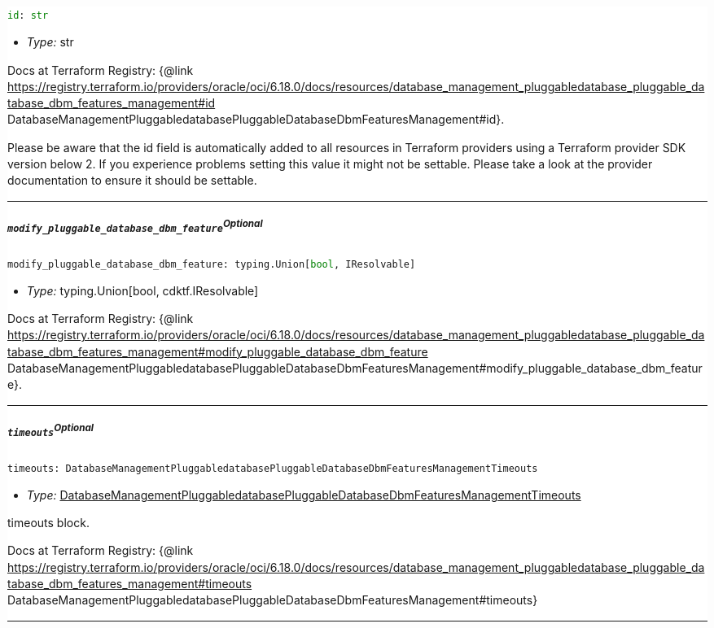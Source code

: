 ```python
id: str
```

- *Type:* str

Docs at Terraform Registry: {@link https://registry.terraform.io/providers/oracle/oci/6.18.0/docs/resources/database_management_pluggabledatabase_pluggable_database_dbm_features_management#id DatabaseManagementPluggabledatabasePluggableDatabaseDbmFeaturesManagement#id}.

Please be aware that the id field is automatically added to all resources in Terraform providers using a Terraform provider SDK version below 2.
If you experience problems setting this value it might not be settable. Please take a look at the provider documentation to ensure it should be settable.

---

##### `modify_pluggable_database_dbm_feature`<sup>Optional</sup> <a name="modify_pluggable_database_dbm_feature" id="rhizo-co-terraform-provider-oci.databaseManagementPluggabledatabasePluggableDatabaseDbmFeaturesManagement.DatabaseManagementPluggabledatabasePluggableDatabaseDbmFeaturesManagementConfig.property.modifyPluggableDatabaseDbmFeature"></a>

```python
modify_pluggable_database_dbm_feature: typing.Union[bool, IResolvable]
```

- *Type:* typing.Union[bool, cdktf.IResolvable]

Docs at Terraform Registry: {@link https://registry.terraform.io/providers/oracle/oci/6.18.0/docs/resources/database_management_pluggabledatabase_pluggable_database_dbm_features_management#modify_pluggable_database_dbm_feature DatabaseManagementPluggabledatabasePluggableDatabaseDbmFeaturesManagement#modify_pluggable_database_dbm_feature}.

---

##### `timeouts`<sup>Optional</sup> <a name="timeouts" id="rhizo-co-terraform-provider-oci.databaseManagementPluggabledatabasePluggableDatabaseDbmFeaturesManagement.DatabaseManagementPluggabledatabasePluggableDatabaseDbmFeaturesManagementConfig.property.timeouts"></a>

```python
timeouts: DatabaseManagementPluggabledatabasePluggableDatabaseDbmFeaturesManagementTimeouts
```

- *Type:* <a href="#rhizo-co-terraform-provider-oci.databaseManagementPluggabledatabasePluggableDatabaseDbmFeaturesManagement.DatabaseManagementPluggabledatabasePluggableDatabaseDbmFeaturesManagementTimeouts">DatabaseManagementPluggabledatabasePluggableDatabaseDbmFeaturesManagementTimeouts</a>

timeouts block.

Docs at Terraform Registry: {@link https://registry.terraform.io/providers/oracle/oci/6.18.0/docs/resources/database_management_pluggabledatabase_pluggable_database_dbm_features_management#timeouts DatabaseManagementPluggabledatabasePluggableDatabaseDbmFeaturesManagement#timeouts}

---
